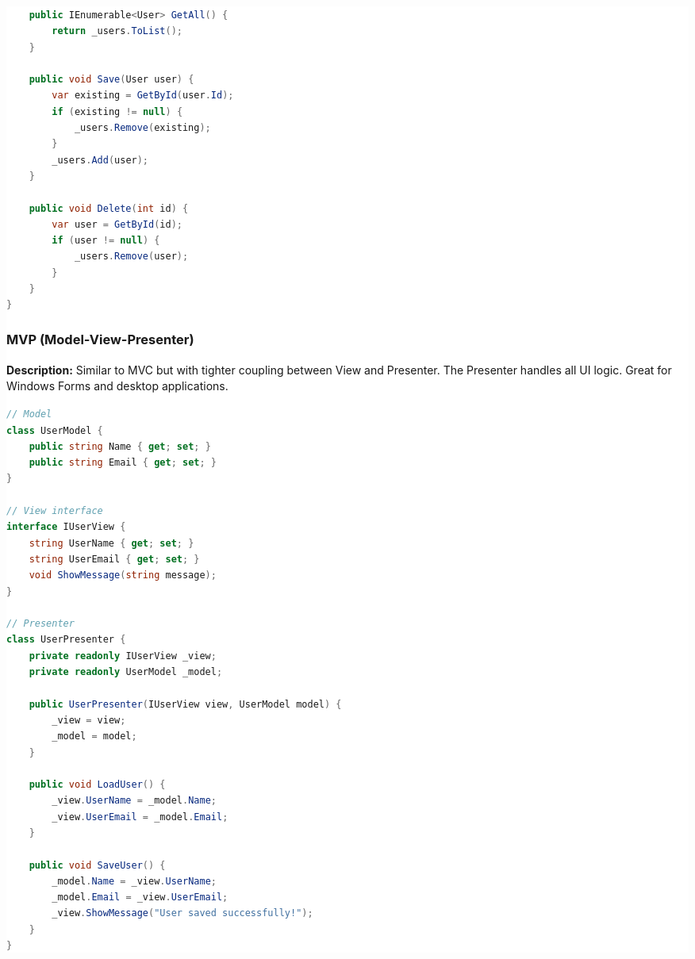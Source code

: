 ```csharp
    public IEnumerable<User> GetAll() {
        return _users.ToList();
    }
    
    public void Save(User user) {
        var existing = GetById(user.Id);
        if (existing != null) {
            _users.Remove(existing);
        }
        _users.Add(user);
    }
    
    public void Delete(int id) {
        var user = GetById(id);
        if (user != null) {
            _users.Remove(user);
        }
    }
}
```

### MVP (Model-View-Presenter)
**Description:** Similar to MVC but with tighter coupling between View and Presenter. The Presenter handles all UI logic. Great for Windows Forms and desktop applications.

```csharp
// Model
class UserModel {
    public string Name { get; set; }
    public string Email { get; set; }
}

// View interface
interface IUserView {
    string UserName { get; set; }
    string UserEmail { get; set; }
    void ShowMessage(string message);
}

// Presenter
class UserPresenter {
    private readonly IUserView _view;
    private readonly UserModel _model;
    
    public UserPresenter(IUserView view, UserModel model) {
        _view = view;
        _model = model;
    }
    
    public void LoadUser() {
        _view.UserName = _model.Name;
        _view.UserEmail = _model.Email;
    }
    
    public void SaveUser() {
        _model.Name = _view.UserName;
        _model.Email = _view.UserEmail;
        _view.ShowMessage("User saved successfully!");
    }
}
```
